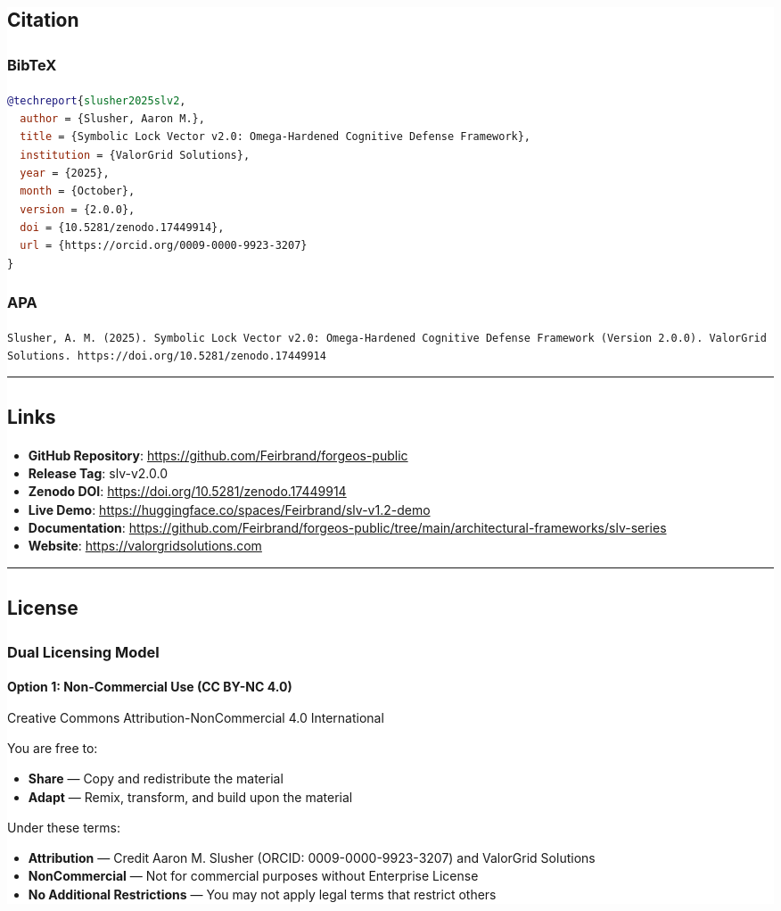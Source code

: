 
## Citation

### BibTeX

```bibtex
@techreport{slusher2025slv2,
  author = {Slusher, Aaron M.},
  title = {Symbolic Lock Vector v2.0: Omega-Hardened Cognitive Defense Framework},
  institution = {ValorGrid Solutions},
  year = {2025},
  month = {October},
  version = {2.0.0},
  doi = {10.5281/zenodo.17449914},
  url = {https://orcid.org/0009-0000-9923-3207}
}
```

### APA

```
Slusher, A. M. (2025). Symbolic Lock Vector v2.0: Omega-Hardened Cognitive Defense Framework (Version 2.0.0). ValorGrid Solutions. https://doi.org/10.5281/zenodo.17449914
```

---

## Links

- **GitHub Repository**: https://github.com/Feirbrand/forgeos-public
- **Release Tag**: slv-v2.0.0
- **Zenodo DOI**: https://doi.org/10.5281/zenodo.17449914
- **Live Demo**: https://huggingface.co/spaces/Feirbrand/slv-v1.2-demo
- **Documentation**: https://github.com/Feirbrand/forgeos-public/tree/main/architectural-frameworks/slv-series
- **Website**: https://valorgridsolutions.com

---

## License

### Dual Licensing Model

**Option 1: Non-Commercial Use (CC BY-NC 4.0)**

Creative Commons Attribution-NonCommercial 4.0 International

You are free to:
- **Share** — Copy and redistribute the material
- **Adapt** — Remix, transform, and build upon the material

Under these terms:
- **Attribution** — Credit Aaron M. Slusher (ORCID: 0009-0000-9923-3207) and ValorGrid Solutions
- **NonCommercial** — Not for commercial purposes without Enterprise License
- **No Additional Restrictions** — You may not apply legal terms that restrict others
